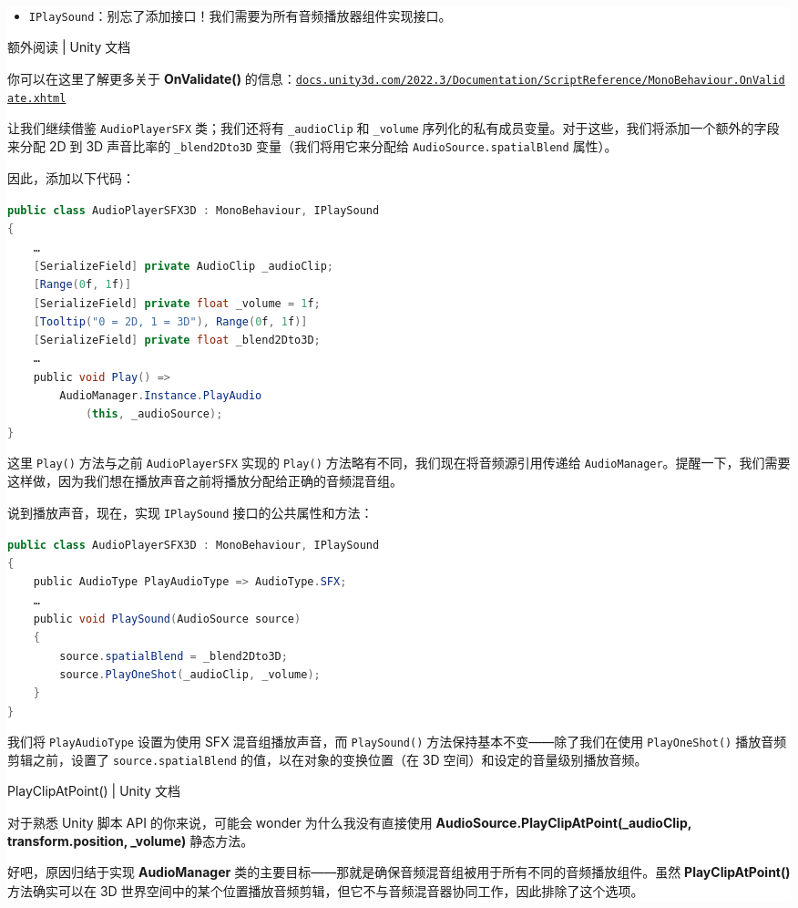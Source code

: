 +   `IPlaySound`：别忘了添加接口！我们需要为所有音频播放器组件实现接口。

额外阅读 | Unity 文档

你可以在这里了解更多关于 **OnValidate()** 的信息：[`docs.unity3d.com/2022.3/Documentation/ScriptReference/MonoBehaviour.OnValidate.xhtml`](https://docs.unity3d.com/2022.3/Documentation/ScriptReference/MonoBehaviour.OnValidate.xhtml)

让我们继续借鉴 `AudioPlayerSFX` 类；我们还将有 `_audioClip` 和 `_volume` 序列化的私有成员变量。对于这些，我们将添加一个额外的字段来分配 2D 到 3D 声音比率的 `_blend2Dto3D` 变量（我们将用它来分配给 `AudioSource.spatialBlend` 属性）。

因此，添加以下代码：

```cs
public class AudioPlayerSFX3D : MonoBehaviour, IPlaySound
{
    …
    [SerializeField] private AudioClip _audioClip;
    [Range(0f, 1f)]
    [SerializeField] private float _volume = 1f;
    [Tooltip("0 = 2D, 1 = 3D"), Range(0f, 1f)]
    [SerializeField] private float _blend2Dto3D;
    …
    public void Play() =>
        AudioManager.Instance.PlayAudio
            (this, _audioSource);
}
```

这里 `Play()` 方法与之前 `AudioPlayerSFX` 实现的 `Play()` 方法略有不同，我们现在将音频源引用传递给 `AudioManager`。提醒一下，我们需要这样做，因为我们想在播放声音之前将播放分配给正确的音频混音组。

说到播放声音，现在，实现 `IPlaySound` 接口的公共属性和方法：

```cs
public class AudioPlayerSFX3D : MonoBehaviour, IPlaySound
{
    public AudioType PlayAudioType => AudioType.SFX;
    …
    public void PlaySound(AudioSource source)
    {
        source.spatialBlend = _blend2Dto3D;
        source.PlayOneShot(_audioClip, _volume);
    }
}
```

我们将 `PlayAudioType` 设置为使用 SFX 混音组播放声音，而 `PlaySound()` 方法保持基本不变——除了我们在使用 `PlayOneShot()` 播放音频剪辑之前，设置了 `source.spatialBlend` 的值，以在对象的变换位置（在 3D 空间）和设定的音量级别播放音频。

PlayClipAtPoint() | Unity 文档

对于熟悉 Unity 脚本 API 的你来说，可能会 wonder 为什么我没有直接使用 **AudioSource.PlayClipAtPoint(_audioClip, transform.position, _volume)** 静态方法。

好吧，原因归结于实现 **AudioManager** 类的主要目标——那就是确保音频混音组被用于所有不同的音频播放组件。虽然 **PlayClipAtPoint()** 方法确实可以在 3D 世界空间中的某个位置播放音频剪辑，但它不与音频混音器协同工作，因此排除了这个选项。

